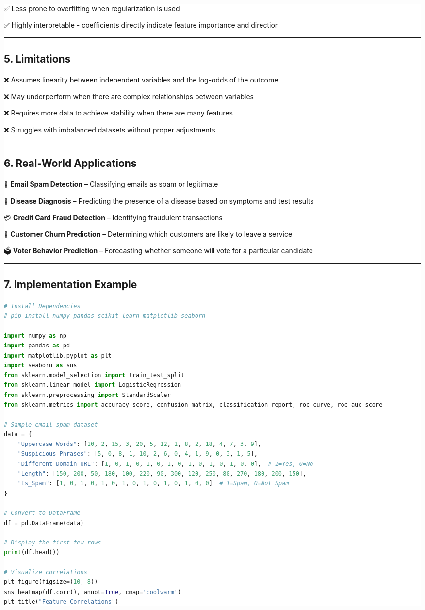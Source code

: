 ✅ Less prone to overfitting when regularization is used

✅ Highly interpretable - coefficients directly indicate feature importance and direction

---

## 5. Limitations

❌ Assumes linearity between independent variables and the log-odds of the outcome

❌ May underperform when there are complex relationships between variables

❌ Requires more data to achieve stability when there are many features

❌ Struggles with imbalanced datasets without proper adjustments

---

## 6. Real-World Applications

📧 **Email Spam Detection** – Classifying emails as spam or legitimate

🏥 **Disease Diagnosis** – Predicting the presence of a disease based on symptoms and test results

💳 **Credit Card Fraud Detection** – Identifying fraudulent transactions

📱 **Customer Churn Prediction** – Determining which customers are likely to leave a service

🗳️ **Voter Behavior Prediction** – Forecasting whether someone will vote for a particular candidate

---

## 7. Implementation Example

```python
# Install Dependencies
# pip install numpy pandas scikit-learn matplotlib seaborn

import numpy as np
import pandas as pd
import matplotlib.pyplot as plt
import seaborn as sns
from sklearn.model_selection import train_test_split
from sklearn.linear_model import LogisticRegression
from sklearn.preprocessing import StandardScaler
from sklearn.metrics import accuracy_score, confusion_matrix, classification_report, roc_curve, roc_auc_score

# Sample email spam dataset
data = {
    "Uppercase_Words": [10, 2, 15, 3, 20, 5, 12, 1, 8, 2, 18, 4, 7, 3, 9],
    "Suspicious_Phrases": [5, 0, 8, 1, 10, 2, 6, 0, 4, 1, 9, 0, 3, 1, 5],
    "Different_Domain_URL": [1, 0, 1, 0, 1, 0, 1, 0, 1, 0, 1, 0, 1, 0, 0],  # 1=Yes, 0=No
    "Length": [150, 200, 50, 180, 100, 220, 90, 300, 120, 250, 80, 270, 180, 200, 150],
    "Is_Spam": [1, 0, 1, 0, 1, 0, 1, 0, 1, 0, 1, 0, 1, 0, 0]  # 1=Spam, 0=Not Spam
}

# Convert to DataFrame
df = pd.DataFrame(data)

# Display the first few rows
print(df.head())

# Visualize correlations
plt.figure(figsize=(10, 8))
sns.heatmap(df.corr(), annot=True, cmap='coolwarm')
plt.title("Feature Correlations")
```